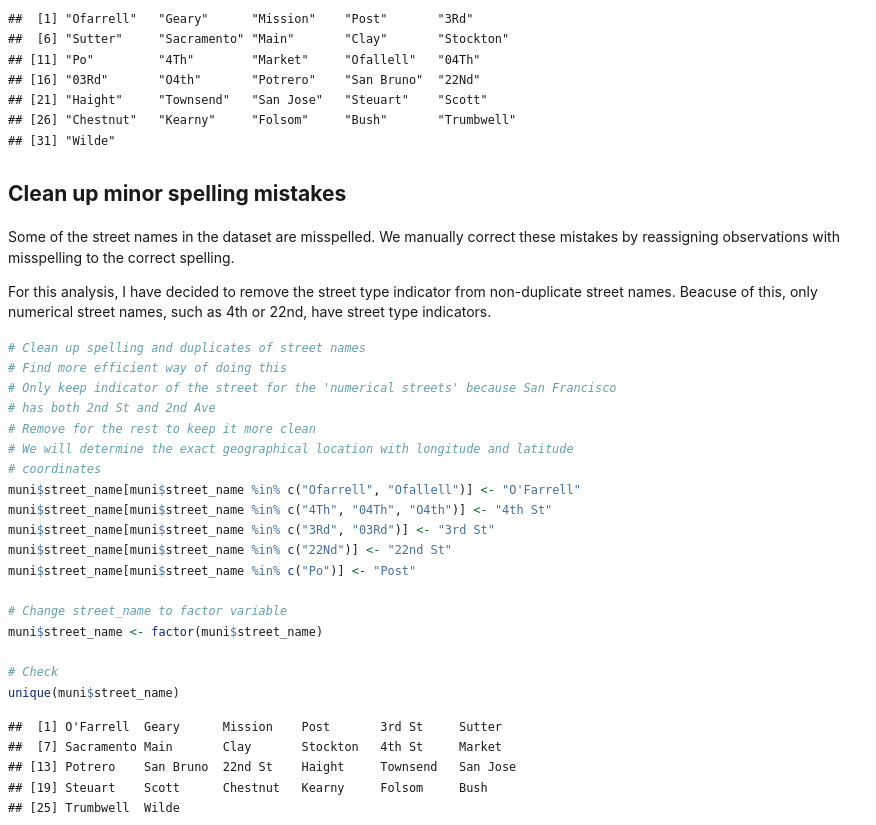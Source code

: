     ##  [1] "Ofarrell"   "Geary"      "Mission"    "Post"       "3Rd"       
    ##  [6] "Sutter"     "Sacramento" "Main"       "Clay"       "Stockton"  
    ## [11] "Po"         "4Th"        "Market"     "Ofallell"   "04Th"      
    ## [16] "03Rd"       "O4th"       "Potrero"    "San Bruno"  "22Nd"      
    ## [21] "Haight"     "Townsend"   "San Jose"   "Steuart"    "Scott"     
    ## [26] "Chestnut"   "Kearny"     "Folsom"     "Bush"       "Trumbwell" 
    ## [31] "Wilde"

Clean up minor spelling mistakes
--------------------------------

Some of the street names in the dataset are misspelled. We manually correct these mistakes by reassigning observations with misspelling to the correct spelling.

For this analysis, I have decided to remove the street type indicator from non-duplicate street names. Beacuse of this, only numerical street names, such as 4th or 22nd, have street type indicators.

``` r
# Clean up spelling and duplicates of street names
# Find more efficient way of doing this
# Only keep indicator of the street for the 'numerical streets' because San Francisco
# has both 2nd St and 2nd Ave
# Remove for the rest to keep it more clean
# We will determine the exact geographical location with longitude and latitude
# coordinates
muni$street_name[muni$street_name %in% c("Ofarrell", "Ofallell")] <- "O'Farrell"
muni$street_name[muni$street_name %in% c("4Th", "04Th", "O4th")] <- "4th St"
muni$street_name[muni$street_name %in% c("3Rd", "03Rd")] <- "3rd St"
muni$street_name[muni$street_name %in% c("22Nd")] <- "22nd St"
muni$street_name[muni$street_name %in% c("Po")] <- "Post"

# Change street_name to factor variable
muni$street_name <- factor(muni$street_name)

# Check
unique(muni$street_name)
```

    ##  [1] O'Farrell  Geary      Mission    Post       3rd St     Sutter    
    ##  [7] Sacramento Main       Clay       Stockton   4th St     Market    
    ## [13] Potrero    San Bruno  22nd St    Haight     Townsend   San Jose  
    ## [19] Steuart    Scott      Chestnut   Kearny     Folsom     Bush      
    ## [25] Trumbwell  Wilde     